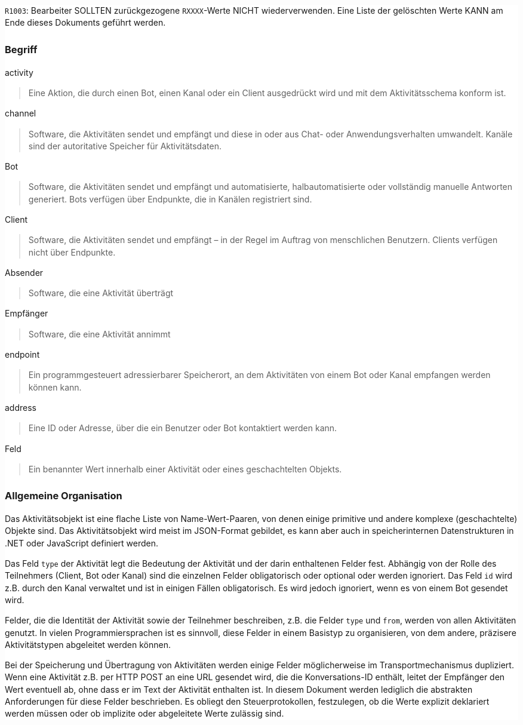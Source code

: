`R1003`: Bearbeiter SOLLTEN zurückgezogene `RXXXX`-Werte NICHT wiederverwenden. Eine Liste der gelöschten Werte KANN am Ende dieses Dokuments geführt werden.

### <a name="terminology"></a>Begriff

activity
> Eine Aktion, die durch einen Bot, einen Kanal oder ein Client ausgedrückt wird und mit dem Aktivitätsschema konform ist.

channel
> Software, die Aktivitäten sendet und empfängt und diese in oder aus Chat- oder Anwendungsverhalten umwandelt. Kanäle sind der autoritative Speicher für Aktivitätsdaten.

Bot
> Software, die Aktivitäten sendet und empfängt und automatisierte, halbautomatisierte oder vollständig manuelle Antworten generiert. Bots verfügen über Endpunkte, die in Kanälen registriert sind.

Client
> Software, die Aktivitäten sendet und empfängt – in der Regel im Auftrag von menschlichen Benutzern. Clients verfügen nicht über Endpunkte.

Absender
> Software, die eine Aktivität überträgt

Empfänger
> Software, die eine Aktivität annimmt

endpoint
> Ein programmgesteuert adressierbarer Speicherort, an dem Aktivitäten von einem Bot oder Kanal empfangen werden können kann.

address
> Eine ID oder Adresse, über die ein Benutzer oder Bot kontaktiert werden kann.

Feld
> Ein benannter Wert innerhalb einer Aktivität oder eines geschachtelten Objekts.

### <a name="overall-organization"></a>Allgemeine Organisation

Das Aktivitätsobjekt ist eine flache Liste von Name-Wert-Paaren, von denen einige primitive und andere komplexe (geschachtelte) Objekte sind. Das Aktivitätsobjekt wird meist im JSON-Format gebildet, es kann aber auch in speicherinternen Datenstrukturen in .NET oder JavaScript definiert werden.

Das Feld `type` der Aktivität legt die Bedeutung der Aktivität und der darin enthaltenen Felder fest. Abhängig von der Rolle des Teilnehmers (Client, Bot oder Kanal) sind die einzelnen Felder obligatorisch oder optional oder werden ignoriert. Das Feld `id` wird z.B. durch den Kanal verwaltet und ist in einigen Fällen obligatorisch. Es wird jedoch ignoriert, wenn es von einem Bot gesendet wird.

Felder, die die Identität der Aktivität sowie der Teilnehmer beschreiben, z.B. die Felder `type` und `from`, werden von allen Aktivitäten genutzt. In vielen Programmiersprachen ist es sinnvoll, diese Felder in einem Basistyp zu organisieren, von dem andere, präzisere Aktivitätstypen abgeleitet werden können.

Bei der Speicherung und Übertragung von Aktivitäten werden einige Felder möglicherweise im Transportmechanismus dupliziert. Wenn eine Aktivität z.B. per HTTP POST an eine URL gesendet wird, die die Konversations-ID enthält, leitet der Empfänger den Wert eventuell ab, ohne dass er im Text der Aktivität enthalten ist. In diesem Dokument werden lediglich die abstrakten Anforderungen für diese Felder beschrieben. Es obliegt den Steuerprotokollen, festzulegen, ob die Werte explizit deklariert werden müssen oder ob implizite oder abgeleitete Werte zulässig sind.
